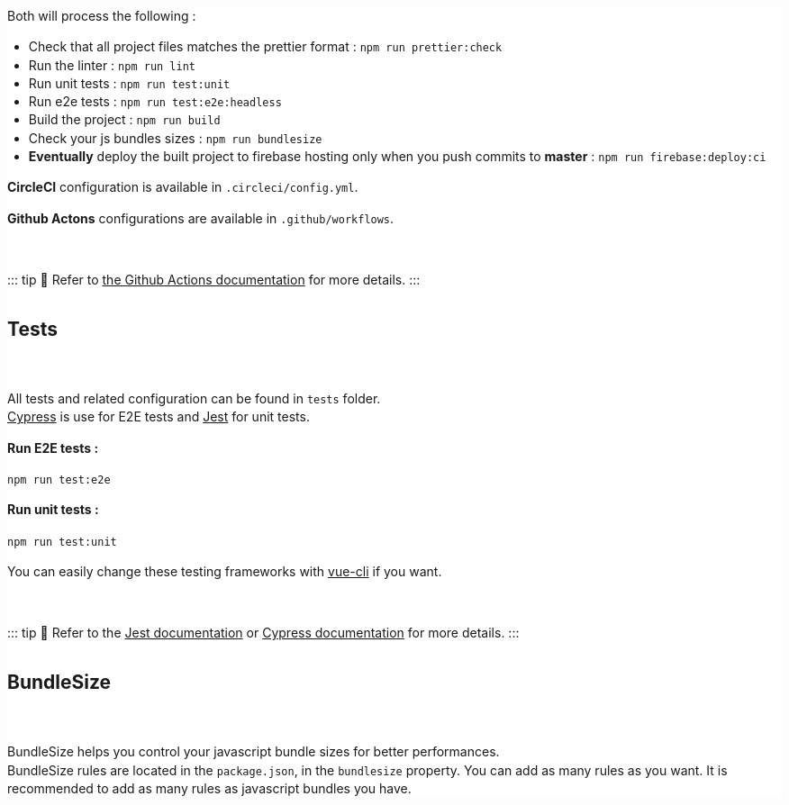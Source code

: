 Both will process the following :

- Check that all project files matches the prettier format : `npm run prettier:check`
- Run the linter : `npm run lint`
- Run unit tests : `npm run test:unit`
- Run e2e tests : `npm run test:e2e:headless`
- Build the project : `npm run build`
- Check your js bundles sizes : `npm run bundlesize`
- **Eventually** deploy the built project to firebase hosting only when you push commits to **master** : `npm run firebase:deploy:ci`

**CircleCI** configuration is available in `.circleci/config.yml`.

**Github Actons** configurations are available in `.github/workflows`.

<br />

::: tip
📘 Refer to [the Github Actions documentation](https://help.github.com/en/actions/automating-your-workflow-with-github-actions) for more details.
:::

## Tests

<br />

All tests and related configuration can be found in `tests` folder.<br />
[Cypress](https://www.cypress.io/) is use for E2E tests and [Jest](https://jestjs.io/) for unit tests.

**Run E2E tests :**

```
npm run test:e2e
```

**Run unit tests :**

```
npm run test:unit
```

You can easily change these testing frameworks with [vue-cli](https://cli.vuejs.org/) if you want.

<br />

::: tip
📘 Refer to the [Jest documentation](https://jestjs.io/) or [Cypress documentation](https://www.cypress.io/) for more details.
:::

## BundleSize

<br />

BundleSize helps you control your javascript bundle sizes for better performances.<br />
BundleSize rules are located in the `package.json`, in the `bundlesize` property. You can add as many rules as you want. It is recommended to add as many rules as javascript bundles you have.
